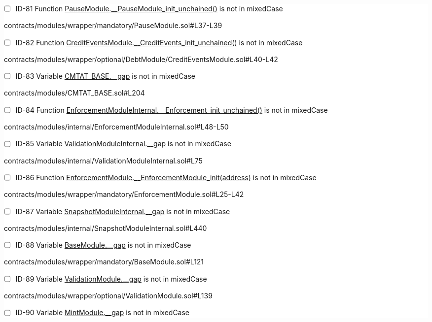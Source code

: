 
 - [ ] ID-81
Function [PauseModule.__PauseModule_init_unchained()](contracts/modules/wrapper/mandatory/PauseModule.sol#L37-L39) is not in mixedCase

contracts/modules/wrapper/mandatory/PauseModule.sol#L37-L39


 - [ ] ID-82
Function [CreditEventsModule.__CreditEvents_init_unchained()](contracts/modules/wrapper/optional/DebtModule/CreditEventsModule.sol#L40-L42) is not in mixedCase

contracts/modules/wrapper/optional/DebtModule/CreditEventsModule.sol#L40-L42


 - [ ] ID-83
Variable [CMTAT_BASE.__gap](contracts/modules/CMTAT_BASE.sol#L204) is not in mixedCase

contracts/modules/CMTAT_BASE.sol#L204


 - [ ] ID-84
Function [EnforcementModuleInternal.__Enforcement_init_unchained()](contracts/modules/internal/EnforcementModuleInternal.sol#L48-L50) is not in mixedCase

contracts/modules/internal/EnforcementModuleInternal.sol#L48-L50


 - [ ] ID-85
Variable [ValidationModuleInternal.__gap](contracts/modules/internal/ValidationModuleInternal.sol#L75) is not in mixedCase

contracts/modules/internal/ValidationModuleInternal.sol#L75


 - [ ] ID-86
Function [EnforcementModule.__EnforcementModule_init(address)](contracts/modules/wrapper/mandatory/EnforcementModule.sol#L25-L42) is not in mixedCase

contracts/modules/wrapper/mandatory/EnforcementModule.sol#L25-L42


 - [ ] ID-87
Variable [SnapshotModuleInternal.__gap](contracts/modules/internal/SnapshotModuleInternal.sol#L440) is not in mixedCase

contracts/modules/internal/SnapshotModuleInternal.sol#L440


 - [ ] ID-88
Variable [BaseModule.__gap](contracts/modules/wrapper/mandatory/BaseModule.sol#L121) is not in mixedCase

contracts/modules/wrapper/mandatory/BaseModule.sol#L121


 - [ ] ID-89
Variable [ValidationModule.__gap](contracts/modules/wrapper/optional/ValidationModule.sol#L139) is not in mixedCase

contracts/modules/wrapper/optional/ValidationModule.sol#L139


 - [ ] ID-90
Variable [MintModule.__gap](contracts/modules/wrapper/mandatory/MintModule.sol#L51) is not in mixedCase
